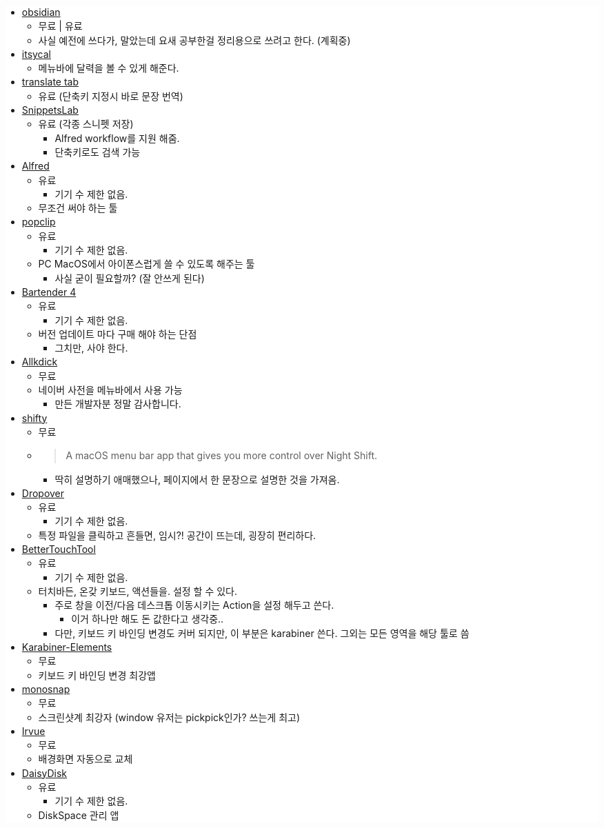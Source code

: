 * [obsidian](https://obsidian.md/)
	* 무료 | 유료
	* 사실 예전에 쓰다가, 말았는데 요새 공부한걸 정리용으로 쓰려고 한다. (계획중)
* [itsycal](https://www.mowglii.com/itsycal/)
	* 메뉴바에 달력을 볼 수 있게 해준다.
* [translate tab](https://apps.apple.com/kr/app/translate-tab/id458887729?mt=12)
	* 유료 (단축키 지정시 바로 문장 번역)
* [SnippetsLab](https://apps.apple.com/us/app/snippetslab/id1006087419?mt=12)
	* 유료 (각종 스니펫 저장)
		* Alfred workflow를 지원 해줌.
		* 단축키로도 검색 가능
* [Alfred](https://www.alfredapp.com/)
	* 유료 
		* 기기 수 제한 없음.
	* 무조건 써야 하는 툴
* [popclip](https://apps.apple.com/kr/app/popclip/id445189367?mt=12)
	* 유료
		* 기기 수 제한 없음.
	* PC MacOS에서 아이폰스럽게 쓸 수 있도록 해주는 툴
		* 사실 굳이 필요할까? (잘 안쓰게 된다)
* [Bartender 4](https://www.macbartender.com/)
	* 유료
		* 기기 수 제한 없음.
	* 버전 업데이트 마다 구매 해야 하는 단점
		* 그치만, 사야 한다.
* [Allkdick](https://apps.apple.com/kr/app/allkdic-handy-dictionary-in-status-bar/id1033453958?l=en&mt=12)
	* 무료 
	* 네이버 사전을 메뉴바에서 사용 가능
		* 만든 개발자분 정말 감사합니다.
* [shifty](https://shifty.natethompson.io/en/)
	* 무료
	* > A macOS menu bar app that gives you more control over Night Shift.
		* 딱히 설명하기 애매했으나, 페이지에서 한 문장으로 설명한 것을 가져옴.
* [Dropover](https://apps.apple.com/kr/app/dropover-easier-drag-drop/id1355679052?mt=12)
	* 유료
		* 기기 수 제한 없음.
	* 특정 파일을 클릭하고 흔들면, 임시?! 공간이 뜨는데, 굉장히 편리하다.
* [BetterTouchTool](https://folivora.ai/)
	* 유료
		* 기기 수 제한 없음.
	* 터치바든, 온갖 키보드, 액션들을. 설정 할 수 있다.
		* 주로 창을 이전/다음 데스크톱 이동시키는 Action을 설정 해두고 쓴다.
			* 이거 하나만 해도 돈 값한다고 생각중..
		* 다만, 키보드 키 바인딩 변경도 커버 되지만, 이 부분은 karabiner 쓴다. 그외는 모든 영역을 해당 툴로 씀
* [Karabiner-Elements](https://karabiner-elements.pqrs.org/)
	* 무료
	* 키보드 키 바인딩 변경 최강앱
* [monosnap](https://apps.apple.com/kr/app/monosnap-screenshot-editor/id540348655?mt=12)
	* 무료
	* 스크린샷계 최강자 (window 유저는 pickpick인가? 쓰는게 최고)
* [Irvue](https://apps.apple.com/kr/app/irvue/id1039633667?mt=12)
	* 무료 
	* 배경화면 자동으로 교체 
* [DaisyDisk](https://daisydiskapp.com/)
	* 유료
		* 기기 수 제한 없음.
	* DiskSpace 관리 앱
